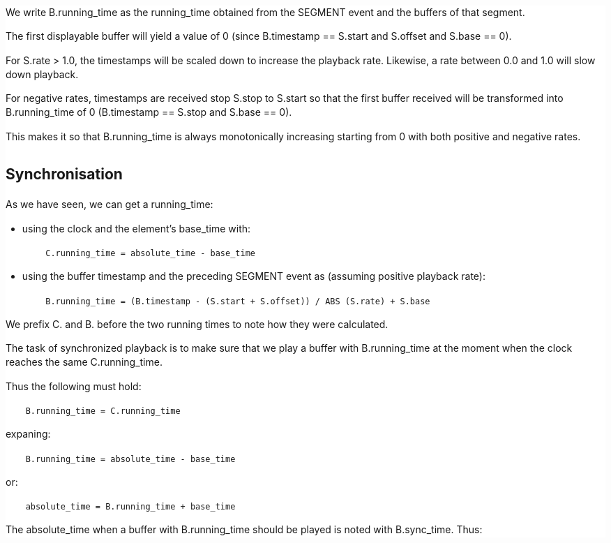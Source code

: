 We write B.running_time as the running_time obtained from the SEGMENT
event and the buffers of that segment.

The first displayable buffer will yield a value of 0 (since B.timestamp
== S.start and S.offset and S.base == 0).

For S.rate \> 1.0, the timestamps will be scaled down to increase the
playback rate. Likewise, a rate between 0.0 and 1.0 will slow down
playback.

For negative rates, timestamps are received stop S.stop to S.start so
that the first buffer received will be transformed into B.running\_time
of 0 (B.timestamp == S.stop and S.base == 0).

This makes it so that B.running\_time is always monotonically increasing
starting from 0 with both positive and negative rates.

## Synchronisation

As we have seen, we can get a running\_time:

  - using the clock and the element’s base\_time with:

```
        C.running_time = absolute_time - base_time
```

- using the buffer timestamp and the preceding SEGMENT event as (assuming
positive playback rate):

```
        B.running_time = (B.timestamp - (S.start + S.offset)) / ABS (S.rate) + S.base
```

We prefix C. and B. before the two running times to note how they were
calculated.

The task of synchronized playback is to make sure that we play a buffer
with B.running\_time at the moment when the clock reaches the same
C.running\_time.

Thus the following must hold:

```
    B.running_time = C.running_time
```

expaning:

```
    B.running_time = absolute_time - base_time
```

or:

```
    absolute_time = B.running_time + base_time
```

The absolute\_time when a buffer with B.running\_time should be played
is noted with B.sync\_time. Thus:
